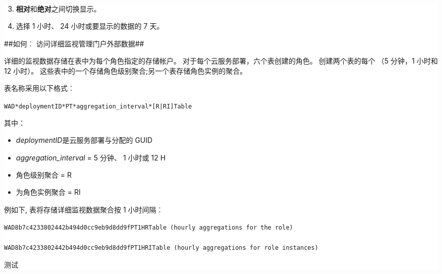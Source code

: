 3. **相对**和**绝对**之间切换显示。

4. 选择 1 小时、 24 小时或要显示的数据的 7 天。

##如何︰ 访问详细监视管理门户外部数据##

详细的监视数据存储在表中为每个角色指定的存储帐户。 对于每个云服务部署，六个表创建的角色。 创建两个表的每个 （5 分钟，1 小时和 12 小时）。 这些表中的一个存储角色级别聚合;另一个表存储角色实例的聚合。 

表名称采用以下格式︰

    WAD*deploymentID*PT*aggregation_interval*[R|RI]Table

其中：

- *deploymentID*是云服务部署与分配的 GUID

- *aggregation_interval* = 5 分钟、 1 小时或 12 H

- 角色级别聚合 = R

- 为角色实例聚合 = RI

例如下, 表将存储详细监视数据聚合按 1 小时间隔︰

    WAD8b7c4233802442b494d0cc9eb9d8dd9fPT1HRTable (hourly aggregations for the role)

    WAD8b7c4233802442b494d0cc9eb9d8dd9fPT1HRITable (hourly aggregations for role instances)
 

测试
